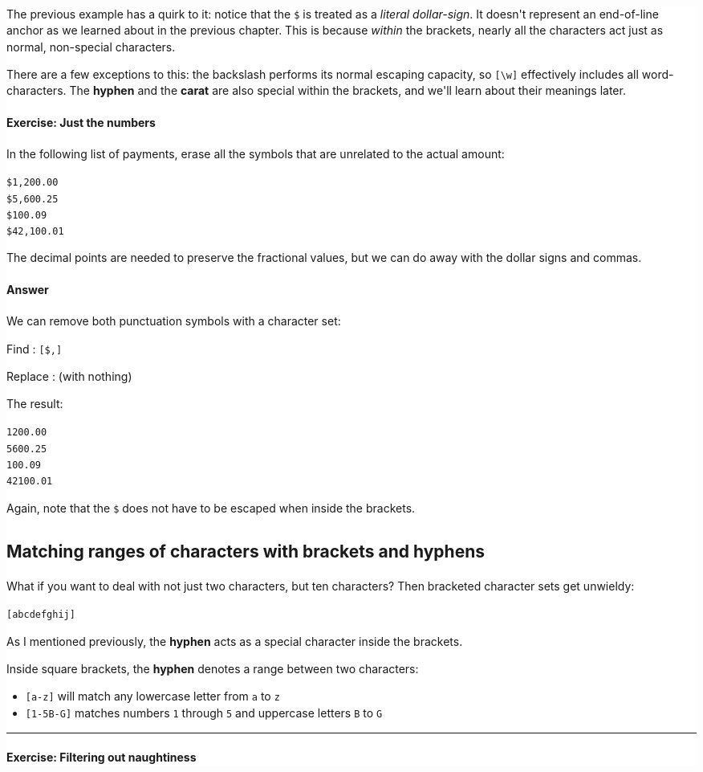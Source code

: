 The previous example has a quirk to it: notice that the `$` is treated as a *literal dollar-sign*. It doesn't represent an end-of-line anchor as we learned about in the previous chapter. This is because *within* the brackets, nearly all the characters act just as normal, non-special characters.

There are a few exceptions to this: the backslash performs its normal escaping capacity, so `[\w]` effectively includes all word-characters. The **hyphen** and the **carat** are also special within the brackets, and we'll learn about their meanings later.


#### Exercise: Just the numbers

In the following list of payments, erase all the symbols that are unrelated to the actual amount:

	$1,200.00
	$5,600.25
	$100.09
	$42,100.01

The decimal points are needed to preserve the fractional values, but we can do away with the dollar signs and commas.

#### Answer

We can remove both punctuation symbols with a character set:

Find
: `[$,]`

Replace
: (with nothing)

The result:

	1200.00
	5600.25
	100.09
	42100.01

Again, note that the `$` does not have to be escaped when inside the brackets.



## Matching ranges of characters with brackets and hyphens

What if you want to deal with not just two characters, but ten characters? Then bracketed character sets get unwieldy:

	[abcdefghij]
	
As I mentioned previously, the **hyphen** acts as a special character inside the brackets. 

Inside square brackets, the **hyphen** denotes a range between two characters:

* `[a-z]` will match any lowercase letter from `a` to `z`
* `[1-5B-G]` matches numbers `1` through `5` and uppercase letters `B` to `G`

----------


#### Exercise: Filtering out naughtiness
